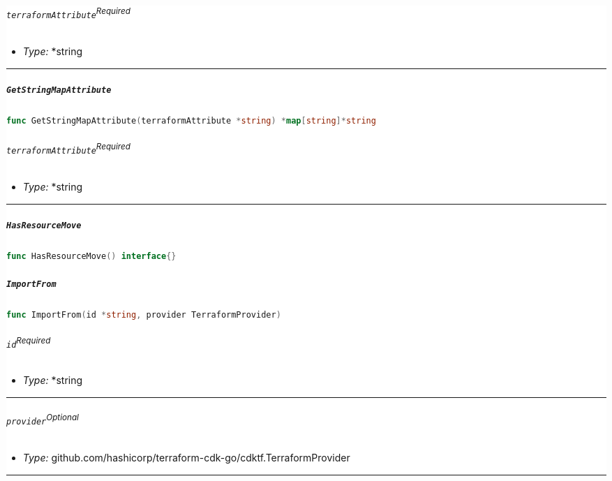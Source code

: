 ###### `terraformAttribute`<sup>Required</sup> <a name="terraformAttribute" id="@cdktf/provider-cloudflare.workersScriptSubdomain.WorkersScriptSubdomain.getStringAttribute.parameter.terraformAttribute"></a>

- *Type:* *string

---

##### `GetStringMapAttribute` <a name="GetStringMapAttribute" id="@cdktf/provider-cloudflare.workersScriptSubdomain.WorkersScriptSubdomain.getStringMapAttribute"></a>

```go
func GetStringMapAttribute(terraformAttribute *string) *map[string]*string
```

###### `terraformAttribute`<sup>Required</sup> <a name="terraformAttribute" id="@cdktf/provider-cloudflare.workersScriptSubdomain.WorkersScriptSubdomain.getStringMapAttribute.parameter.terraformAttribute"></a>

- *Type:* *string

---

##### `HasResourceMove` <a name="HasResourceMove" id="@cdktf/provider-cloudflare.workersScriptSubdomain.WorkersScriptSubdomain.hasResourceMove"></a>

```go
func HasResourceMove() interface{}
```

##### `ImportFrom` <a name="ImportFrom" id="@cdktf/provider-cloudflare.workersScriptSubdomain.WorkersScriptSubdomain.importFrom"></a>

```go
func ImportFrom(id *string, provider TerraformProvider)
```

###### `id`<sup>Required</sup> <a name="id" id="@cdktf/provider-cloudflare.workersScriptSubdomain.WorkersScriptSubdomain.importFrom.parameter.id"></a>

- *Type:* *string

---

###### `provider`<sup>Optional</sup> <a name="provider" id="@cdktf/provider-cloudflare.workersScriptSubdomain.WorkersScriptSubdomain.importFrom.parameter.provider"></a>

- *Type:* github.com/hashicorp/terraform-cdk-go/cdktf.TerraformProvider

---
